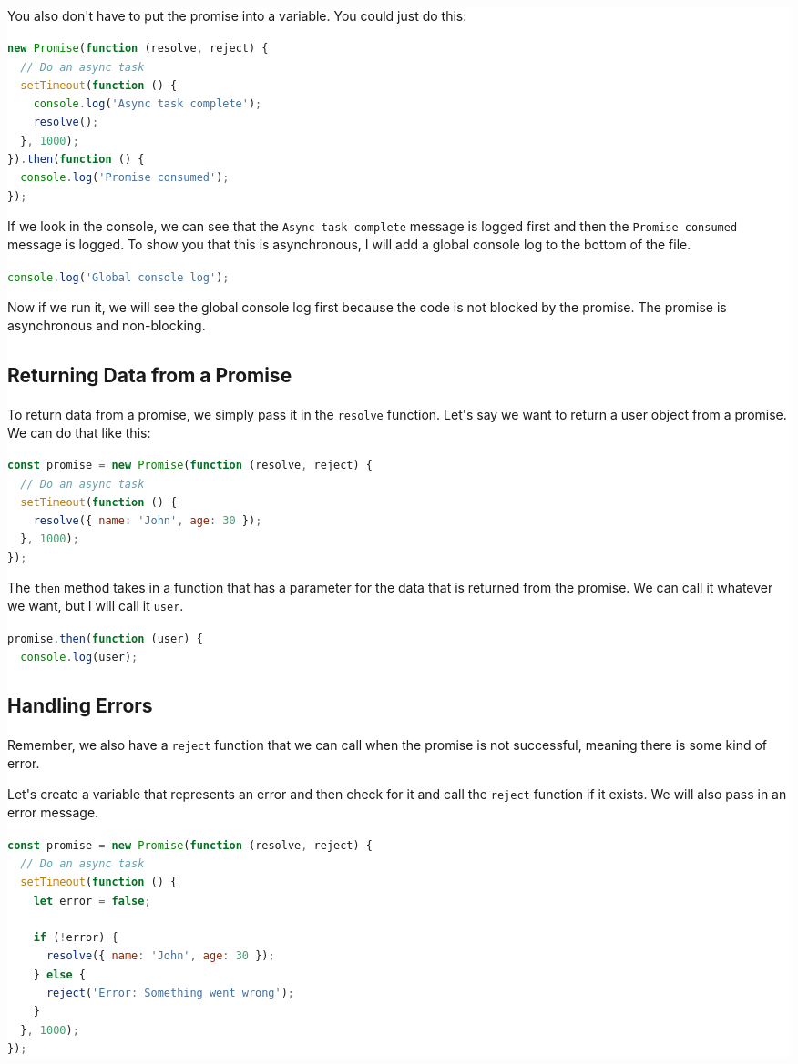 You also don't have to put the promise into a variable. You could just do this:

```js
new Promise(function (resolve, reject) {
  // Do an async task
  setTimeout(function () {
    console.log('Async task complete');
    resolve();
  }, 1000);
}).then(function () {
  console.log('Promise consumed');
});
```

If we look in the console, we can see that the `Async task complete` message is logged first and then the `Promise consumed` message is logged. To show you that this is asynchronous, I will add a global console log to the bottom of the file.

```js
console.log('Global console log');
```

Now if we run it, we will see the global console log first because the code is not blocked by the promise. The promise is asynchronous and non-blocking.

## Returning Data from a Promise

To return data from a promise, we simply pass it in the `resolve` function. Let's say we want to return a user object from a promise. We can do that like this:

```js
const promise = new Promise(function (resolve, reject) {
  // Do an async task
  setTimeout(function () {
    resolve({ name: 'John', age: 30 });
  }, 1000);
});
```

The `then` method takes in a function that has a parameter for the data that is returned from the promise. We can call it whatever we want, but I will call it `user`.

```js
promise.then(function (user) {
  console.log(user);
```

## Handling Errors

Remember, we also have a `reject` function that we can call when the promise is not successful, meaning there is some kind of error.

Let's create a variable that represents an error and then check for it and call the `reject` function if it exists. We will also pass in an error message.

```js
const promise = new Promise(function (resolve, reject) {
  // Do an async task
  setTimeout(function () {
    let error = false;

    if (!error) {
      resolve({ name: 'John', age: 30 });
    } else {
      reject('Error: Something went wrong');
    }
  }, 1000);
});
```
